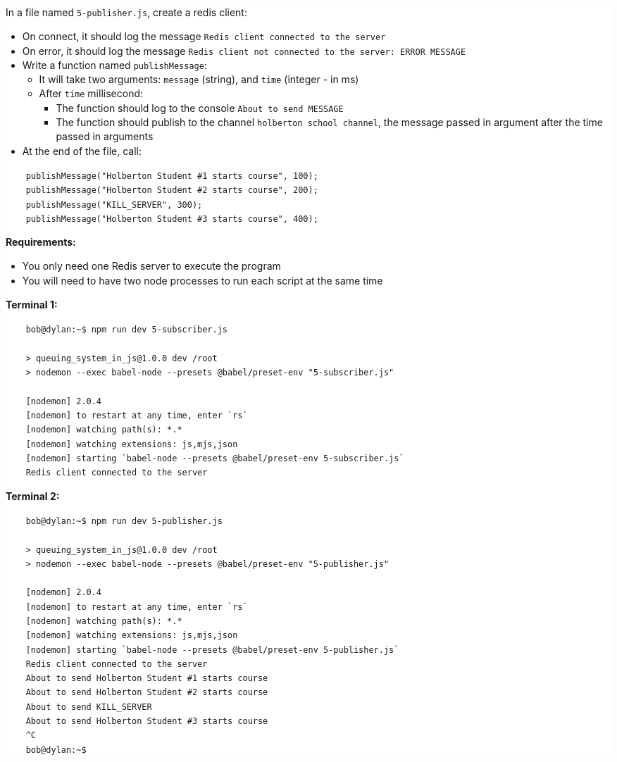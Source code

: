 In a file named `5-publisher.js`, create a redis client:

*   On connect, it should log the message `Redis client connected to the server`
*   On error, it should log the message `Redis client not connected to the server: ERROR MESSAGE`
*   Write a function named `publishMessage`:
    *   It will take two arguments: `message` (string), and `time` (integer - in ms)
    *   After `time` millisecond:
        *   The function should log to the console `About to send MESSAGE`
        *   The function should publish to the channel `holberton school channel`, the message passed in argument after the time passed in arguments
*   At the end of the file, call:
```
    publishMessage("Holberton Student #1 starts course", 100);
    publishMessage("Holberton Student #2 starts course", 200);
    publishMessage("KILL_SERVER", 300);
    publishMessage("Holberton Student #3 starts course", 400);
```    

**Requirements:**

*   You only need one Redis server to execute the program
*   You will need to have two node processes to run each script at the same time

**Terminal 1:**
```
    bob@dylan:~$ npm run dev 5-subscriber.js 
    
    > queuing_system_in_js@1.0.0 dev /root
    > nodemon --exec babel-node --presets @babel/preset-env "5-subscriber.js"
    
    [nodemon] 2.0.4
    [nodemon] to restart at any time, enter `rs`
    [nodemon] watching path(s): *.*
    [nodemon] watching extensions: js,mjs,json
    [nodemon] starting `babel-node --presets @babel/preset-env 5-subscriber.js`
    Redis client connected to the server
```    

**Terminal 2:**
```
    bob@dylan:~$ npm run dev 5-publisher.js 
    
    > queuing_system_in_js@1.0.0 dev /root
    > nodemon --exec babel-node --presets @babel/preset-env "5-publisher.js"
    
    [nodemon] 2.0.4
    [nodemon] to restart at any time, enter `rs`
    [nodemon] watching path(s): *.*
    [nodemon] watching extensions: js,mjs,json
    [nodemon] starting `babel-node --presets @babel/preset-env 5-publisher.js`
    Redis client connected to the server
    About to send Holberton Student #1 starts course
    About to send Holberton Student #2 starts course
    About to send KILL_SERVER
    About to send Holberton Student #3 starts course
    ^C
    bob@dylan:~$ 
```    
